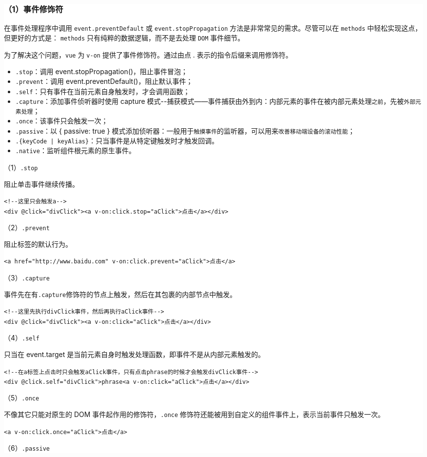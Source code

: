 ### （1）事件修饰符

在事件处理程序中调用 `event.preventDefault` 或 `event.stopPropagation` 方法是非常常见的需求。尽管可以在 `methods` 中轻松实现这点，但更好的方式是： `methods` 只有纯粹的数据逻辑，而不是去处理 `DOM` 事件细节。

为了解决这个问题，`vue` 为 `v-on` 提供了事件修饰符。通过由点 . 表示的指令后缀来调用修饰符。

- `.stop`：调用 event.stopPropagation()，阻止事件冒泡；
- `.prevent`：调用 event.preventDefault()，阻止默认事件；
- `.self`：只有事件在当前元素自身触发时，才会调用函数；
- `.capture`：添加事件侦听器时使用 capture 模式--捕获模式——事件捕获由外到内：内部元素的事件在被内部元素处理`之前`，先被`外部元素处理`；
- `.once`：该事件只会触发一次；
- `.passive`：以 { passive: true } 模式添加侦听器：一般用于`触摸事件`的监听器，可以用来`改善移动端设备的滚动性能`；
- `.{keyCode | keyAlias}`：只当事件是从特定键触发时才触发回调。
- `.native`：监听组件根元素的原生事件。

（1）`.stop`

阻止单击事件继续传播。

```vue
<!--这里只会触发a-->
<div @click="divClick"><a v-on:click.stop="aClick">点击</a></div>
```

（2）`.prevent`

阻止标签的默认行为。

```vue
<a href="http://www.baidu.com" v-on:click.prevent="aClick">点击</a>
```

（3）`.capture`

事件先在有`.capture`修饰符的节点上触发，然后在其包裹的内部节点中触发。

```vue
<!--这里先执行divClick事件，然后再执行aClick事件-->
<div @click="divClick"><a v-on:click="aClick">点击</a></div>
```

（4）`.self`

只当在 event.target 是当前元素自身时触发处理函数，即事件不是从内部元素触发的。

```vue
<!--在a标签上点击时只会触发aClick事件，只有点击phrase的时候才会触发divClick事件-->
<div @click.self="divClick">phrase<a v-on:click="aClick">点击</a></div>
```

（5）`.once`

不像其它只能对原生的 DOM 事件起作用的修饰符，`.once` 修饰符还能被用到自定义的组件事件上，表示当前事件只触发一次。

```vue
<a v-on:click.once="aClick">点击</a>
```

（6）`.passive`
